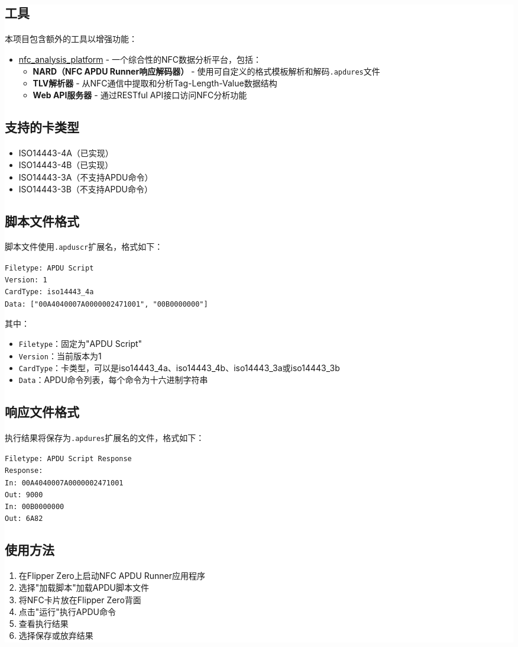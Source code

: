 ## 工具

本项目包含额外的工具以增强功能：

- [nfc_analysis_platform](tools/nfc_analysis_platform/README.md) - 一个综合性的NFC数据分析平台，包括：
  - **NARD（NFC APDU Runner响应解码器）** - 使用可自定义的格式模板解析和解码`.apdures`文件
  - **TLV解析器** - 从NFC通信中提取和分析Tag-Length-Value数据结构
  - **Web API服务器** - 通过RESTful API接口访问NFC分析功能

## 支持的卡类型

- ISO14443-4A（已实现）
- ISO14443-4B（已实现）
- ISO14443-3A（不支持APDU命令）
- ISO14443-3B（不支持APDU命令）

## 脚本文件格式

脚本文件使用`.apduscr`扩展名，格式如下：

```
Filetype: APDU Script
Version: 1
CardType: iso14443_4a
Data: ["00A4040007A0000002471001", "00B0000000"]
```

其中：
- `Filetype`：固定为"APDU Script"
- `Version`：当前版本为1
- `CardType`：卡类型，可以是iso14443_4a、iso14443_4b、iso14443_3a或iso14443_3b
- `Data`：APDU命令列表，每个命令为十六进制字符串

## 响应文件格式

执行结果将保存为`.apdures`扩展名的文件，格式如下：

```
Filetype: APDU Script Response
Response:
In: 00A4040007A0000002471001
Out: 9000
In: 00B0000000
Out: 6A82
```

## 使用方法

1. 在Flipper Zero上启动NFC APDU Runner应用程序
2. 选择"加载脚本"加载APDU脚本文件
3. 将NFC卡片放在Flipper Zero背面
4. 点击"运行"执行APDU命令
5. 查看执行结果
6. 选择保存或放弃结果
